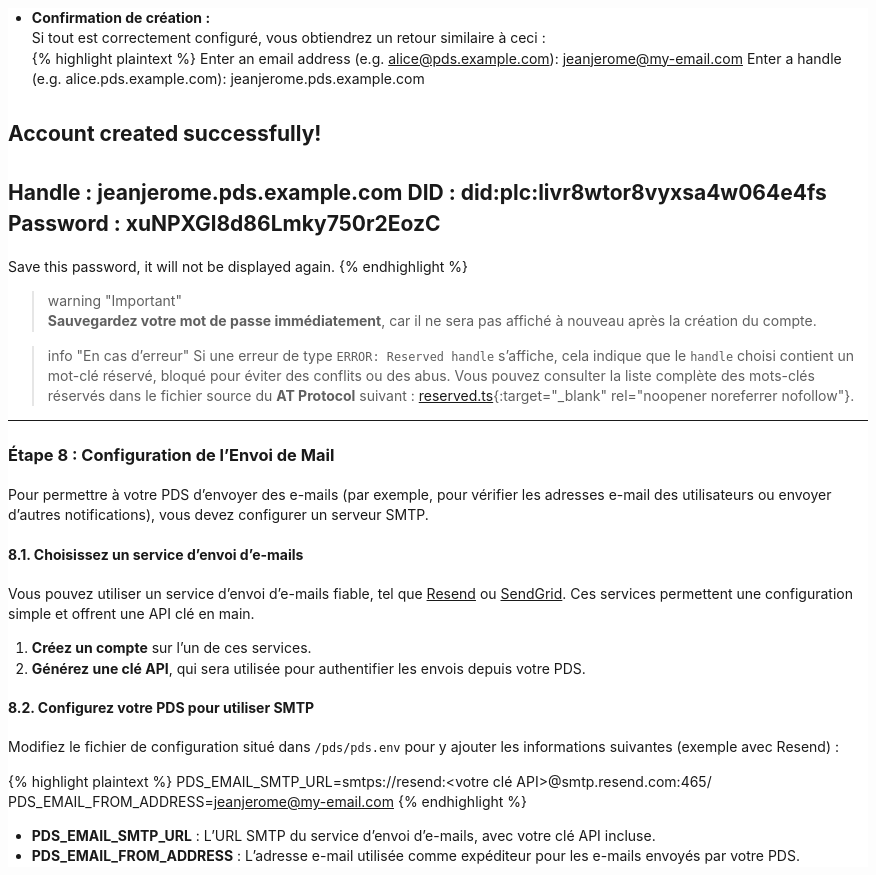 - **Confirmation de création :**  
   Si tout est correctement configuré, vous obtiendrez un retour similaire à ceci :  
{% highlight plaintext %}
Enter an email address (e.g. alice@pds.example.com): jeanjerome@my-email.com
Enter a handle (e.g. alice.pds.example.com): jeanjerome.pds.example.com

Account created successfully!
-----------------------------
Handle   : jeanjerome.pds.example.com
DID      : did:plc:livr8wtor8vyxsa4w064e4fs
Password : xuNPXGl8d86Lmky750r2EozC
-----------------------------
Save this password, it will not be displayed again.
{% endhighlight %}  

> warning "Important"  
> **Sauvegardez votre mot de passe immédiatement**, car il ne sera pas affiché à nouveau après la création du compte.  

> info "En cas d’erreur"
> Si une erreur de type `ERROR: Reserved handle` s’affiche, cela indique que le `handle` choisi contient un mot-clé réservé, bloqué pour éviter des conflits ou des abus. Vous pouvez consulter la liste complète des mots-clés réservés dans le fichier source du **AT Protocol** suivant : [reserved.ts](https://github.com/bluesky-social/atproto/blob/main/packages/pds/src/handle/reserved.ts){:target="_blank" rel="noopener noreferrer nofollow"}.

<hr class="hr-text" data-content="">

### Étape 8 : Configuration de l’Envoi de Mail

Pour permettre à votre PDS d’envoyer des e-mails (par exemple, pour vérifier les adresses e-mail des utilisateurs ou envoyer d’autres notifications), vous devez configurer un serveur SMTP.

#### 8.1. Choisissez un service d’envoi d’e-mails
Vous pouvez utiliser un service d’envoi d’e-mails fiable, tel que [Resend](https://resend.com/) ou [SendGrid](https://sendgrid.com/). Ces services permettent une configuration simple et offrent une API clé en main.

1. **Créez un compte** sur l’un de ces services.
2. **Générez une clé API**, qui sera utilisée pour authentifier les envois depuis votre PDS.

#### 8.2. Configurez votre PDS pour utiliser SMTP

Modifiez le fichier de configuration situé dans `/pds/pds.env` pour y ajouter les informations suivantes (exemple avec Resend) :

{% highlight plaintext %}
PDS_EMAIL_SMTP_URL=smtps://resend:<votre clé API>@smtp.resend.com:465/
PDS_EMAIL_FROM_ADDRESS=jeanjerome@my-email.com
{% endhighlight %}

- **PDS_EMAIL_SMTP_URL** : L’URL SMTP du service d’envoi d’e-mails, avec votre clé API incluse.
- **PDS_EMAIL_FROM_ADDRESS** : L’adresse e-mail utilisée comme expéditeur pour les e-mails envoyés par votre PDS.
